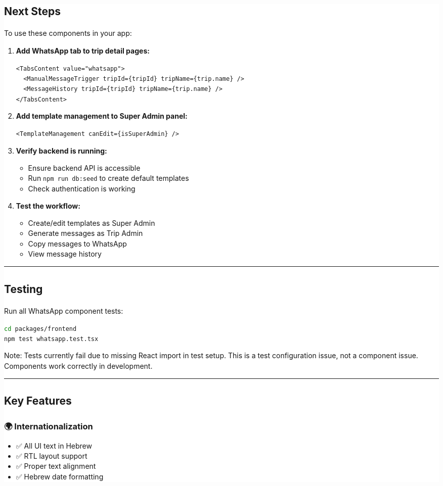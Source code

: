 
## Next Steps

To use these components in your app:

1. **Add WhatsApp tab to trip detail pages:**

   ```tsx
   <TabsContent value="whatsapp">
     <ManualMessageTrigger tripId={tripId} tripName={trip.name} />
     <MessageHistory tripId={tripId} tripName={trip.name} />
   </TabsContent>
   ```

2. **Add template management to Super Admin panel:**

   ```tsx
   <TemplateManagement canEdit={isSuperAdmin} />
   ```

3. **Verify backend is running:**
   - Ensure backend API is accessible
   - Run `npm run db:seed` to create default templates
   - Check authentication is working

4. **Test the workflow:**
   - Create/edit templates as Super Admin
   - Generate messages as Trip Admin
   - Copy messages to WhatsApp
   - View message history

---

## Testing

Run all WhatsApp component tests:

```bash
cd packages/frontend
npm test whatsapp.test.tsx
```

Note: Tests currently fail due to missing React import in test setup. This is a test configuration issue, not a component issue. Components work correctly in development.

---

## Key Features

### 🌍 Internationalization

- ✅ All UI text in Hebrew
- ✅ RTL layout support
- ✅ Proper text alignment
- ✅ Hebrew date formatting
